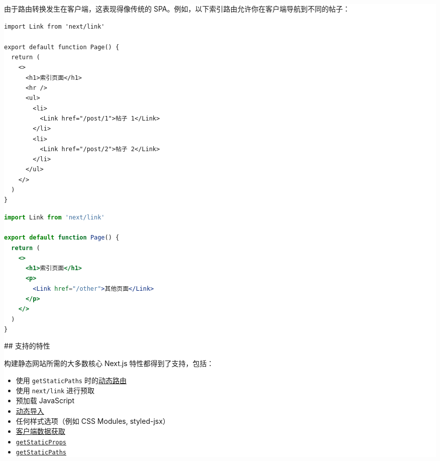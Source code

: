 由于路由转换发生在客户端，这表现得像传统的 SPA。例如，以下索引路由允许你在客户端导航到不同的帖子：

```tsx filename="app/page.tsx" switcher
import Link from 'next/link'

export default function Page() {
  return (
    <>
      <h1>索引页面</h1>
      <hr />
      <ul>
        <li>
          <Link href="/post/1">帖子 1</Link>
        </li>
        <li>
          <Link href="/post/2">帖子 2</Link>
        </li>
      </ul>
    </>
  )
}
```

```jsx filename="app/page.js" switcher
import Link from 'next/link'

export default function Page() {
  return (
    <>
      <h1>索引页面</h1>
      <p>
        <Link href="/other">其他页面</Link>
      </p>
    </>
  )
}
```

</AppOnly>

<PagesOnly>
## 支持的特性

构建静态网站所需的大多数核心 Next.js 特性都得到了支持，包括：

- 使用 `getStaticPaths` 时的[动态路由](/docs/app/building-your-application/routing/dynamic-routes)
- 使用 `next/link` 进行预取
- 预加载 JavaScript
- [动态导入](/docs/pages/building-your-application/optimizing/lazy-loading)
- 任何样式选项（例如 CSS Modules, styled-jsx）
- [客户端数据获取](/docs/pages/building-your-application/data-fetching/client-side)
- [`getStaticProps`](/docs/pages/building-your-application/data-fetching/get-static-props)
- [`getStaticPaths`](/docs/pages/building-your-application/data-fetching/get-static-paths)

